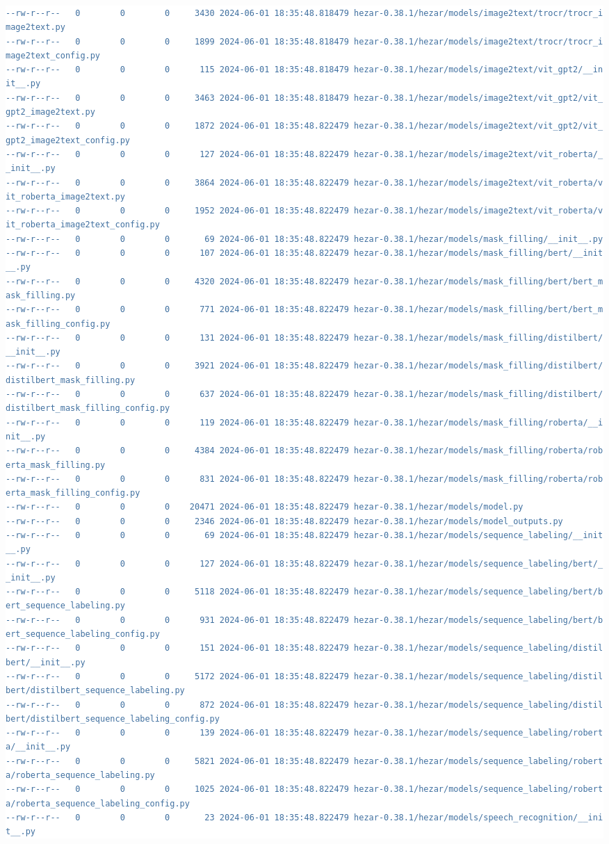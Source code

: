 ```diff
--rw-r--r--   0        0        0     3430 2024-06-01 18:35:48.818479 hezar-0.38.1/hezar/models/image2text/trocr/trocr_image2text.py
--rw-r--r--   0        0        0     1899 2024-06-01 18:35:48.818479 hezar-0.38.1/hezar/models/image2text/trocr/trocr_image2text_config.py
--rw-r--r--   0        0        0      115 2024-06-01 18:35:48.818479 hezar-0.38.1/hezar/models/image2text/vit_gpt2/__init__.py
--rw-r--r--   0        0        0     3463 2024-06-01 18:35:48.818479 hezar-0.38.1/hezar/models/image2text/vit_gpt2/vit_gpt2_image2text.py
--rw-r--r--   0        0        0     1872 2024-06-01 18:35:48.822479 hezar-0.38.1/hezar/models/image2text/vit_gpt2/vit_gpt2_image2text_config.py
--rw-r--r--   0        0        0      127 2024-06-01 18:35:48.822479 hezar-0.38.1/hezar/models/image2text/vit_roberta/__init__.py
--rw-r--r--   0        0        0     3864 2024-06-01 18:35:48.822479 hezar-0.38.1/hezar/models/image2text/vit_roberta/vit_roberta_image2text.py
--rw-r--r--   0        0        0     1952 2024-06-01 18:35:48.822479 hezar-0.38.1/hezar/models/image2text/vit_roberta/vit_roberta_image2text_config.py
--rw-r--r--   0        0        0       69 2024-06-01 18:35:48.822479 hezar-0.38.1/hezar/models/mask_filling/__init__.py
--rw-r--r--   0        0        0      107 2024-06-01 18:35:48.822479 hezar-0.38.1/hezar/models/mask_filling/bert/__init__.py
--rw-r--r--   0        0        0     4320 2024-06-01 18:35:48.822479 hezar-0.38.1/hezar/models/mask_filling/bert/bert_mask_filling.py
--rw-r--r--   0        0        0      771 2024-06-01 18:35:48.822479 hezar-0.38.1/hezar/models/mask_filling/bert/bert_mask_filling_config.py
--rw-r--r--   0        0        0      131 2024-06-01 18:35:48.822479 hezar-0.38.1/hezar/models/mask_filling/distilbert/__init__.py
--rw-r--r--   0        0        0     3921 2024-06-01 18:35:48.822479 hezar-0.38.1/hezar/models/mask_filling/distilbert/distilbert_mask_filling.py
--rw-r--r--   0        0        0      637 2024-06-01 18:35:48.822479 hezar-0.38.1/hezar/models/mask_filling/distilbert/distilbert_mask_filling_config.py
--rw-r--r--   0        0        0      119 2024-06-01 18:35:48.822479 hezar-0.38.1/hezar/models/mask_filling/roberta/__init__.py
--rw-r--r--   0        0        0     4384 2024-06-01 18:35:48.822479 hezar-0.38.1/hezar/models/mask_filling/roberta/roberta_mask_filling.py
--rw-r--r--   0        0        0      831 2024-06-01 18:35:48.822479 hezar-0.38.1/hezar/models/mask_filling/roberta/roberta_mask_filling_config.py
--rw-r--r--   0        0        0    20471 2024-06-01 18:35:48.822479 hezar-0.38.1/hezar/models/model.py
--rw-r--r--   0        0        0     2346 2024-06-01 18:35:48.822479 hezar-0.38.1/hezar/models/model_outputs.py
--rw-r--r--   0        0        0       69 2024-06-01 18:35:48.822479 hezar-0.38.1/hezar/models/sequence_labeling/__init__.py
--rw-r--r--   0        0        0      127 2024-06-01 18:35:48.822479 hezar-0.38.1/hezar/models/sequence_labeling/bert/__init__.py
--rw-r--r--   0        0        0     5118 2024-06-01 18:35:48.822479 hezar-0.38.1/hezar/models/sequence_labeling/bert/bert_sequence_labeling.py
--rw-r--r--   0        0        0      931 2024-06-01 18:35:48.822479 hezar-0.38.1/hezar/models/sequence_labeling/bert/bert_sequence_labeling_config.py
--rw-r--r--   0        0        0      151 2024-06-01 18:35:48.822479 hezar-0.38.1/hezar/models/sequence_labeling/distilbert/__init__.py
--rw-r--r--   0        0        0     5172 2024-06-01 18:35:48.822479 hezar-0.38.1/hezar/models/sequence_labeling/distilbert/distilbert_sequence_labeling.py
--rw-r--r--   0        0        0      872 2024-06-01 18:35:48.822479 hezar-0.38.1/hezar/models/sequence_labeling/distilbert/distilbert_sequence_labeling_config.py
--rw-r--r--   0        0        0      139 2024-06-01 18:35:48.822479 hezar-0.38.1/hezar/models/sequence_labeling/roberta/__init__.py
--rw-r--r--   0        0        0     5821 2024-06-01 18:35:48.822479 hezar-0.38.1/hezar/models/sequence_labeling/roberta/roberta_sequence_labeling.py
--rw-r--r--   0        0        0     1025 2024-06-01 18:35:48.822479 hezar-0.38.1/hezar/models/sequence_labeling/roberta/roberta_sequence_labeling_config.py
--rw-r--r--   0        0        0       23 2024-06-01 18:35:48.822479 hezar-0.38.1/hezar/models/speech_recognition/__init__.py
```